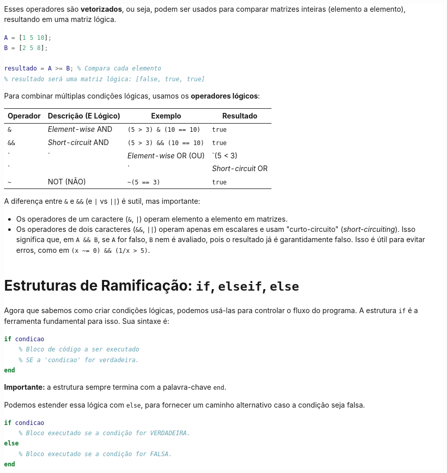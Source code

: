 Esses operadores são **vetorizados**, ou seja, podem ser usados para comparar matrizes inteiras (elemento a elemento), resultando em uma matriz lógica.

```matlab
A = [1 5 10];
B = [2 5 8];

resultado = A >= B; % Compara cada elemento
% resultado será uma matriz lógica: [false, true, true]
```

Para combinar múltiplas condições lógicas, usamos os **operadores lógicos**:

| Operador | Descrição (E Lógico) | Exemplo | Resultado |
| --- | --- | --- | --- |
| `&` | *Element-wise* AND | `(5 > 3) & (10 == 10)` | `true` |
| `&&` | *Short-circuit* AND | `(5 > 3) && (10 == 10)` | `true` |
| ` | ` | *Element-wise* OR (OU) | `(5 < 3) |
| ` |  | ` | *Short-circuit* OR |
| `~` | NOT (NÃO) | `~(5 == 3)` | `true` |

A diferença entre `&` e `&&` (e `|` vs `||`) é sutil, mas importante:

- Os operadores de um caractere (`&`, `|`) operam elemento a elemento em matrizes.
- Os operadores de dois caracteres (`&&`, `||`) operam apenas em escalares e usam "curto-circuito" (*short-circuiting*). Isso significa que, em `A && B`, se `A` for falso, `B` nem é avaliado, pois o resultado já é garantidamente falso. Isso é útil para evitar erros, como em `(x ~= 0) && (1/x > 5)`.

# **Estruturas de Ramificação: `if`, `elseif`, `else`**

Agora que sabemos como criar condições lógicas, podemos usá-las para controlar o fluxo do programa. A estrutura `if` é a ferramenta fundamental para isso. Sua sintaxe é:

```matlab
if condicao
    % Bloco de código a ser executado
    % SE a 'condicao' for verdadeira.
end
```

**Importante:** a estrutura sempre termina com a palavra-chave `end`.

Podemos estender essa lógica com `else`, para fornecer um caminho alternativo caso a condição seja falsa.

```matlab
if condicao
    % Bloco executado se a condição for VERDADEIRA.
else
    % Bloco executado se a condição for FALSA.
end
```
